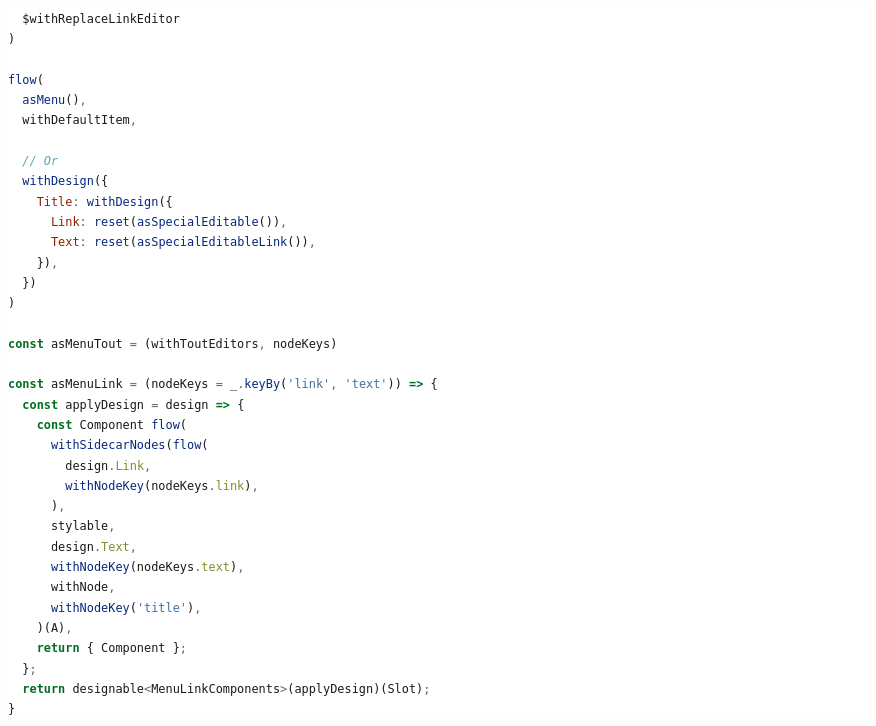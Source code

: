 ```js
  $withReplaceLinkEditor
)

flow(
  asMenu(),
  withDefaultItem,

  // Or
  withDesign({
    Title: withDesign({
      Link: reset(asSpecialEditable()),
      Text: reset(asSpecialEditableLink()),
    }),
  })
)

const asMenuTout = (withToutEditors, nodeKeys)

const asMenuLink = (nodeKeys = _.keyBy('link', 'text')) => {
  const applyDesign = design => {
    const Component flow(
      withSidecarNodes(flow(
        design.Link,
        withNodeKey(nodeKeys.link),
      ),
      stylable,
      design.Text,
      withNodeKey(nodeKeys.text),
      withNode,
      withNodeKey('title'),
    )(A),
    return { Component };
  };
  return designable<MenuLinkComponents>(applyDesign)(Slot);
}
```

